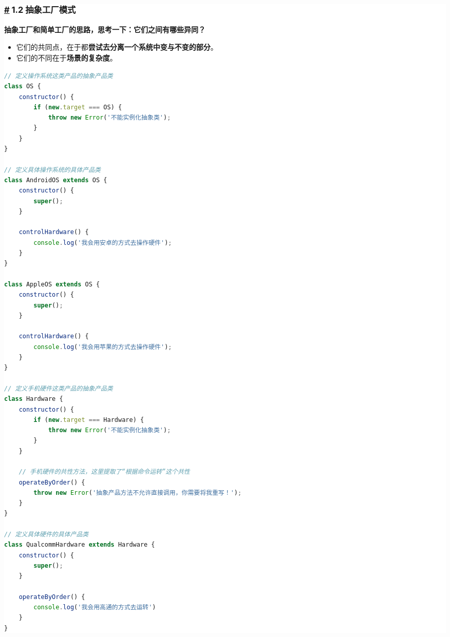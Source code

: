 
### [#](https://interview.html5.wiki/section/15-%E8%AE%BE%E8%AE%A1%E6%A8%A1%E5%BC%8F.html#_1-2-%E6%8A%BD%E8%B1%A1%E5%B7%A5%E5%8E%82%E6%A8%A1%E5%BC%8F) 1.2 抽象工厂模式

**抽象工厂和简单工厂的思路，思考一下：它们之间有哪些异同？**

-   它们的共同点，在于都**尝试去分离一个系统中变与不变的部分**。
-   它们的不同在于**场景的复杂度**。

```js
// 定义操作系统这类产品的抽象产品类
class OS {
    constructor() {
        if (new.target === OS) {
            throw new Error('不能实例化抽象类');
        }
    }
}

// 定义具体操作系统的具体产品类
class AndroidOS extends OS {
    constructor() {
        super();
    }

    controlHardware() {
        console.log('我会用安卓的方式去操作硬件');
    }
}

class AppleOS extends OS {
    constructor() {
        super();
    }

    controlHardware() {
        console.log('我会用苹果的方式去操作硬件');
    }
}

// 定义手机硬件这类产品的抽象产品类
class Hardware {
    constructor() {
        if (new.target === Hardware) {
            throw new Error('不能实例化抽象类');
        }
    }

    // 手机硬件的共性方法，这里提取了“根据命令运转”这个共性
    operateByOrder() {
        throw new Error('抽象产品方法不允许直接调用，你需要将我重写！');
    }
}

// 定义具体硬件的具体产品类
class QualcommHardware extends Hardware {
    constructor() {
        super();
    }

    operateByOrder() {
        console.log('我会用高通的方式去运转')
    }
}
```